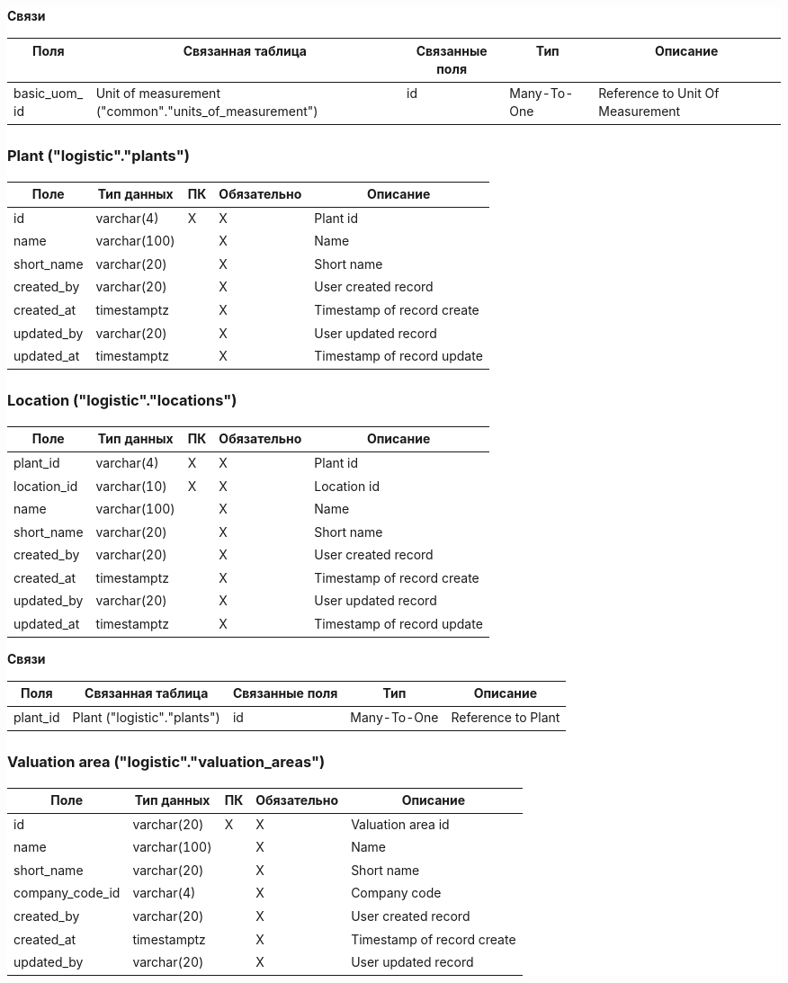 
**Связи**

| Поля  | Связанная таблица | Связанные поля | Тип | Описание|
| ------- | ------- | ------- | ------- | ------- |
| basic_uom_id | Unit of measurement ("common"."units_of_measurement") | id | Many-To-One | Reference to Unit Of Measurement |

### Plant ("logistic"."plants")

| Поле  | Тип данных | ПК | Обязательно| Описание|
| ------- | ------- | ------- | ------- | ------- |
| id | varchar(4) | X | X | Plant id |
| name | varchar(100) |  | X | Name |
| short_name | varchar(20) |  | X | Short name |
| created_by | varchar(20) |  | X | User created record |
| created_at | timestamptz |  | X | Timestamp of record create |
| updated_by | varchar(20) |  | X | User updated record |
| updated_at | timestamptz |  | X | Timestamp of record update |

### Location ("logistic"."locations")

| Поле  | Тип данных | ПК | Обязательно| Описание|
| ------- | ------- | ------- | ------- | ------- |
| plant_id | varchar(4) | X | X | Plant id |
| location_id | varchar(10) | X | X | Location id |
| name | varchar(100) |  | X | Name |
| short_name | varchar(20) |  | X | Short name |
| created_by | varchar(20) |  | X | User created record |
| created_at | timestamptz |  | X | Timestamp of record create |
| updated_by | varchar(20) |  | X | User updated record |
| updated_at | timestamptz |  | X | Timestamp of record update |


**Связи**

| Поля  | Связанная таблица | Связанные поля | Тип | Описание|
| ------- | ------- | ------- | ------- | ------- |
| plant_id | Plant ("logistic"."plants") | id | Many-To-One | Reference to Plant |

### Valuation area ("logistic"."valuation_areas")

| Поле  | Тип данных | ПК | Обязательно| Описание|
| ------- | ------- | ------- | ------- | ------- |
| id | varchar(20) | X | X | Valuation area id |
| name | varchar(100) |  | X | Name |
| short_name | varchar(20) |  | X | Short name |
| company_code_id | varchar(4) |  | X | Company code |
| created_by | varchar(20) |  | X | User created record |
| created_at | timestamptz |  | X | Timestamp of record create |
| updated_by | varchar(20) |  | X | User updated record |